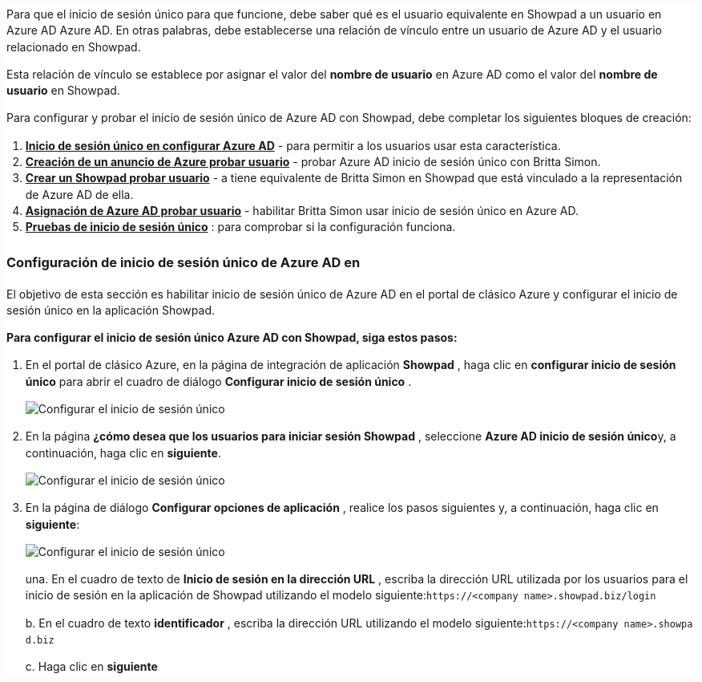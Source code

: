Para que el inicio de sesión único para que funcione, debe saber qué es el usuario equivalente en Showpad a un usuario en Azure AD Azure AD. En otras palabras, debe establecerse una relación de vínculo entre un usuario de Azure AD y el usuario relacionado en Showpad.

Esta relación de vínculo se establece por asignar el valor del **nombre de usuario** en Azure AD como el valor del **nombre de usuario** en Showpad.

Para configurar y probar el inicio de sesión único de Azure AD con Showpad, debe completar los siguientes bloques de creación:

1. **[Inicio de sesión único en configurar Azure AD](#configuring-azure-ad-single-single-sign-on)** - para permitir a los usuarios usar esta característica.
2. **[Creación de un anuncio de Azure probar usuario](#creating-an-azure-ad-test-user)** - probar Azure AD inicio de sesión único con Britta Simon.
3. **[Crear un Showpad probar usuario](#creating-a-showpad-test-user)** - a tiene equivalente de Britta Simon en Showpad que está vinculado a la representación de Azure AD de ella.
4. **[Asignación de Azure AD probar usuario](#assigning-the-azure-ad-test-user)** - habilitar Britta Simon usar inicio de sesión único en Azure AD.
5. **[Pruebas de inicio de sesión único](#testing-single-sign-on)** : para comprobar si la configuración funciona.

### <a name="configuring-azure-ad-single-sign-on"></a>Configuración de inicio de sesión único de Azure AD en

El objetivo de esta sección es habilitar inicio de sesión único de Azure AD en el portal de clásico Azure y configurar el inicio de sesión único en la aplicación Showpad.



**Para configurar el inicio de sesión único Azure AD con Showpad, siga estos pasos:**

1. En el portal de clásico Azure, en la página de integración de aplicación **Showpad** , haga clic en **configurar inicio de sesión único** para abrir el cuadro de diálogo **Configurar inicio de sesión único** .

    ![Configurar el inicio de sesión único][6] 

2. En la página **¿cómo desea que los usuarios para iniciar sesión Showpad** , seleccione **Azure AD inicio de sesión único**y, a continuación, haga clic en **siguiente**.

    ![Configurar el inicio de sesión único](./media/active-directory-saas-showpad-tutorial/tutorial_showpad_03.png)

3. En la página de diálogo **Configurar opciones de aplicación** , realice los pasos siguientes y, a continuación, haga clic en **siguiente**:

    ![Configurar el inicio de sesión único](./media/active-directory-saas-showpad-tutorial/tutorial_showpad_04.png) 


    una. En el cuadro de texto de **Inicio de sesión en la dirección URL** , escriba la dirección URL utilizada por los usuarios para el inicio de sesión en la aplicación de Showpad utilizando el modelo siguiente:`https://<company name>.showpad.biz/login`

    b. En el cuadro de texto **identificador** , escriba la dirección URL utilizando el modelo siguiente:`https://<company name>.showpad.biz`

    c. Haga clic en **siguiente**


[1]: ./media/active-directory-saas-showpad-tutorial/tutorial_general_01.png
[2]: ./media/active-directory-saas-showpad-tutorial/tutorial_general_02.png
[3]: ./media/active-directory-saas-showpad-tutorial/tutorial_general_03.png
[4]: ./media/active-directory-saas-showpad-tutorial/tutorial_general_04.png
[6]: ./media/active-directory-saas-showpad-tutorial/tutorial_general_05.png
[10]: ./media/active-directory-saas-showpad-tutorial/tutorial_general_06.png
[11]: ./media/active-directory-saas-showpad-tutorial/tutorial_general_07.png
[20]: ./media/active-directory-saas-showpad-tutorial/tutorial_general_100.png
[200]: ./media/active-directory-saas-showpad-tutorial/tutorial_general_200.png
[201]: ./media/active-directory-saas-showpad-tutorial/tutorial_general_201.png
[203]: ./media/active-directory-saas-showpad-tutorial/tutorial_general_203.png
[204]: ./media/active-directory-saas-showpad-tutorial/tutorial_general_204.png
[205]: ./media/active-directory-saas-showpad-tutorial/tutorial_general_205.png